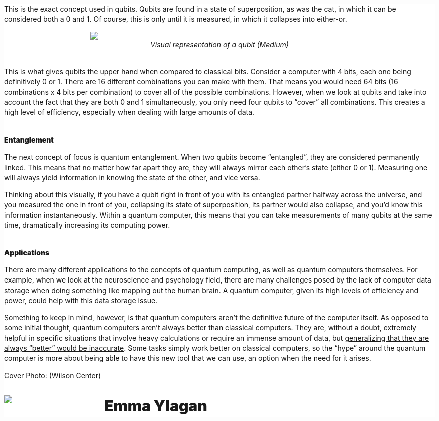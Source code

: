 This is the exact concept used in qubits. Qubits are found in a state of superposition, as was the cat, in which it can be considered both a 0 and 1. Of course, this is only until it is measured, in which it collapses into either-or. 


<img src="{{ site.baseurl }}/images/blogs/2022/april/superposition.png" width="60%" style="display: block; margin: 0 auto"/>  
<center><i>Visual representation of a qubit 
<a href="https://medium.com/@kareldumon/the-computational-power-of-quantum-computers-an-intuitive-guide-9f788d1492b6" target="_blank">(Medium)</a>
</i></center>
<br>

This is what gives qubits the upper hand when compared to classical bits. Consider a computer with 4 bits, each one being definitively 0 or 1. There are 16 different combinations you can make with them. That means you would need 64 bits (16 combinations x 4 bits per combination) to cover all of the possible combinations. However, when we look at qubits and take into account the fact that they are both 0 and 1 simultaneously, you only need four qubits to “cover” all combinations. This creates a high level of efficiency, especially when dealing with large amounts of data. 

<br><span style="font-weight: 900">Entanglement</span>

The next concept of focus is quantum entanglement. When two qubits become “entangled”, they are considered permanently linked. This means that no matter how far apart they are, they will always mirror each other’s state (either 0 or 1). Measuring one will always yield information in knowing the state of the other, and vice versa. 

Thinking about this visually, if you have a qubit right in front of you with its entangled partner halfway across the universe, and you measured the one in front of you, collapsing its state of superposition, its partner would also collapse, and you’d know this information instantaneously. Within a quantum computer, this means that you can take measurements of many qubits at the same time, dramatically increasing its computing power.

<br><span style="font-weight: 900">Applications</span>

There are many different applications to the concepts of quantum computing, as well as quantum computers themselves. For example, when we look at the neuroscience and psychology field, there are many challenges posed by the lack of computer data storage when doing something like mapping out the human brain. A quantum computer, given its high levels of efficiency and power, could help with this data storage issue. 

Something to keep in mind, however, is that quantum computers aren’t the definitive future of the computer itself. As opposed to some initial thought, quantum computers aren’t always better than classical computers. They are, without a doubt, extremely helpful in specific situations that involve heavy calculations or require an immense amount of data, but <a href="https://www.scientificamerican.com/article/will-quantum-computing-ever-live-up-to-its-hype/" target="_blank">generalizing that they are always “better” would be inaccurate</a>. Some tasks simply work better on classical computers, so the “hype” around the quantum computer is more about being able to have this new tool that we can use, an option when the need for it arises.

Cover Photo: <a href="https://www.wilsoncenter.org/sites/default/files/styles/embed_text_block/public/media/uploads/images/shutterstock_1571766802.jpg" target="_blank">(Wilson Center)</a>
<hr>
<img src="{{ site.baseurl }}/images/writingTeam/noProfile.jpg" width="170" style="float: left; margin-right: 30px; margin-bottom: 20px;"/>
<div style="margin-bottom: 5%;">
<span style="font-size: 30px; font-weight: 900;">Emma Ylagan</span>
<br>
</div>
